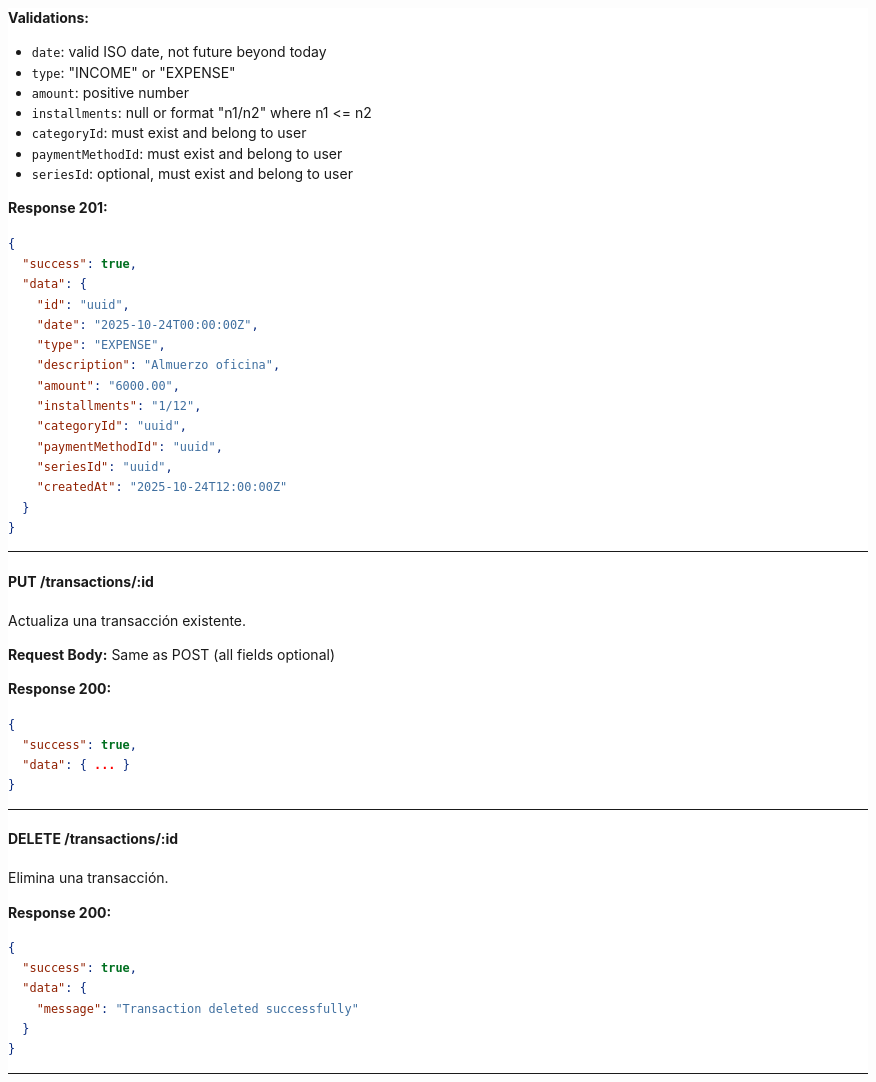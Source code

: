 **Validations:**
- `date`: valid ISO date, not future beyond today
- `type`: "INCOME" or "EXPENSE"
- `amount`: positive number
- `installments`: null or format "n1/n2" where n1 <= n2
- `categoryId`: must exist and belong to user
- `paymentMethodId`: must exist and belong to user
- `seriesId`: optional, must exist and belong to user

**Response 201:**
```json
{
  "success": true,
  "data": {
    "id": "uuid",
    "date": "2025-10-24T00:00:00Z",
    "type": "EXPENSE",
    "description": "Almuerzo oficina",
    "amount": "6000.00",
    "installments": "1/12",
    "categoryId": "uuid",
    "paymentMethodId": "uuid",
    "seriesId": "uuid",
    "createdAt": "2025-10-24T12:00:00Z"
  }
}
```

---

#### PUT /transactions/:id
Actualiza una transacción existente.

**Request Body:** Same as POST (all fields optional)

**Response 200:**
```json
{
  "success": true,
  "data": { ... }
}
```

---

#### DELETE /transactions/:id
Elimina una transacción.

**Response 200:**
```json
{
  "success": true,
  "data": {
    "message": "Transaction deleted successfully"
  }
}
```

---